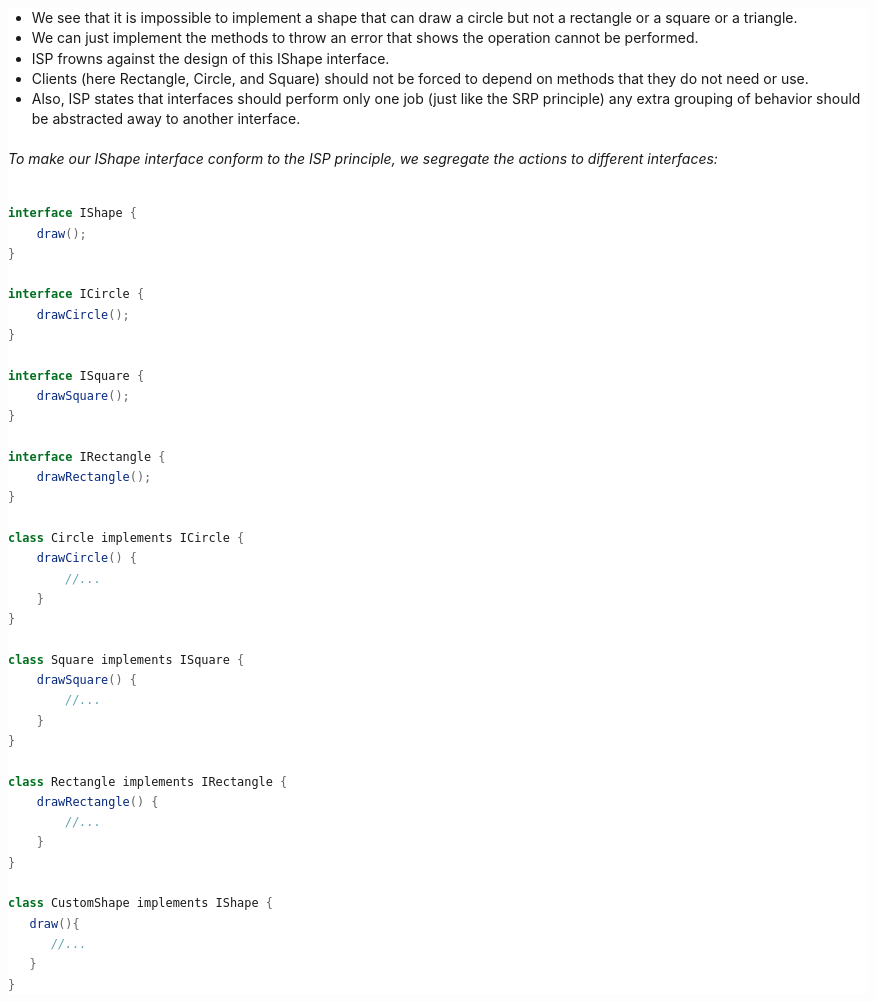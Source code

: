 - We see that it is impossible to implement a shape that can draw a circle but not a rectangle or a square or a triangle.
- We can just implement the methods to throw an error that shows the operation cannot be performed.
- ISP frowns against the design of this IShape interface.
- Clients (here Rectangle, Circle, and Square) should not be forced to depend on methods that they do not need or use.
- Also, ISP states that interfaces should perform only one job (just like the SRP principle) any extra grouping of behavior should be abstracted away to another interface.

###### To make our IShape interface conform to the ISP principle, we segregate the actions to different interfaces:

```c#
interface IShape {
    draw();
}

interface ICircle {
    drawCircle();
}

interface ISquare {
    drawSquare();
}

interface IRectangle {
    drawRectangle();
}

class Circle implements ICircle {
    drawCircle() {
        //...
    }
}

class Square implements ISquare {
    drawSquare() {
        //...
    }
}

class Rectangle implements IRectangle {
    drawRectangle() {
        //...
    }    
}

class CustomShape implements IShape {
   draw(){
      //...
   }
}
```
